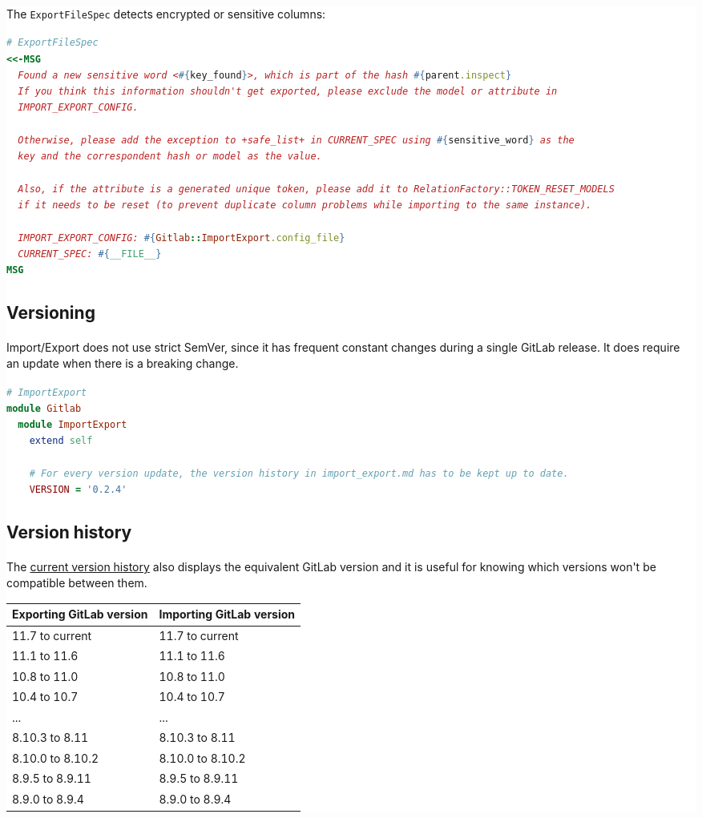 The `ExportFileSpec` detects encrypted or sensitive columns:

```ruby
# ExportFileSpec
<<-MSG
  Found a new sensitive word <#{key_found}>, which is part of the hash #{parent.inspect}
  If you think this information shouldn't get exported, please exclude the model or attribute in
  IMPORT_EXPORT_CONFIG.

  Otherwise, please add the exception to +safe_list+ in CURRENT_SPEC using #{sensitive_word} as the
  key and the correspondent hash or model as the value.

  Also, if the attribute is a generated unique token, please add it to RelationFactory::TOKEN_RESET_MODELS
  if it needs to be reset (to prevent duplicate column problems while importing to the same instance).

  IMPORT_EXPORT_CONFIG: #{Gitlab::ImportExport.config_file}
  CURRENT_SPEC: #{__FILE__}
MSG
```

## Versioning

Import/Export does not use strict SemVer, since it has frequent constant changes
during a single GitLab release. It does require an update when there is a breaking change.

```ruby
# ImportExport
module Gitlab
  module ImportExport
    extend self

    # For every version update, the version history in import_export.md has to be kept up to date.
    VERSION = '0.2.4'
```

## Version history

The [current version history](../user/project/settings/import_export.md) also displays the equivalent GitLab version
and it is useful for knowing which versions won't be compatible between them.

| Exporting GitLab version   | Importing GitLab version   |
| -------------------------- | -------------------------- |
| 11.7 to current            | 11.7 to current            |
| 11.1 to 11.6               | 11.1 to 11.6               |
| 10.8 to 11.0               | 10.8 to 11.0               |
| 10.4 to 10.7               | 10.4 to 10.7               |
| ...                        | ...                        |
| 8.10.3 to 8.11             | 8.10.3 to 8.11             |
| 8.10.0 to 8.10.2           | 8.10.0 to 8.10.2           |
| 8.9.5 to 8.9.11            | 8.9.5 to 8.9.11            |
| 8.9.0 to 8.9.4             | 8.9.0 to 8.9.4             |
